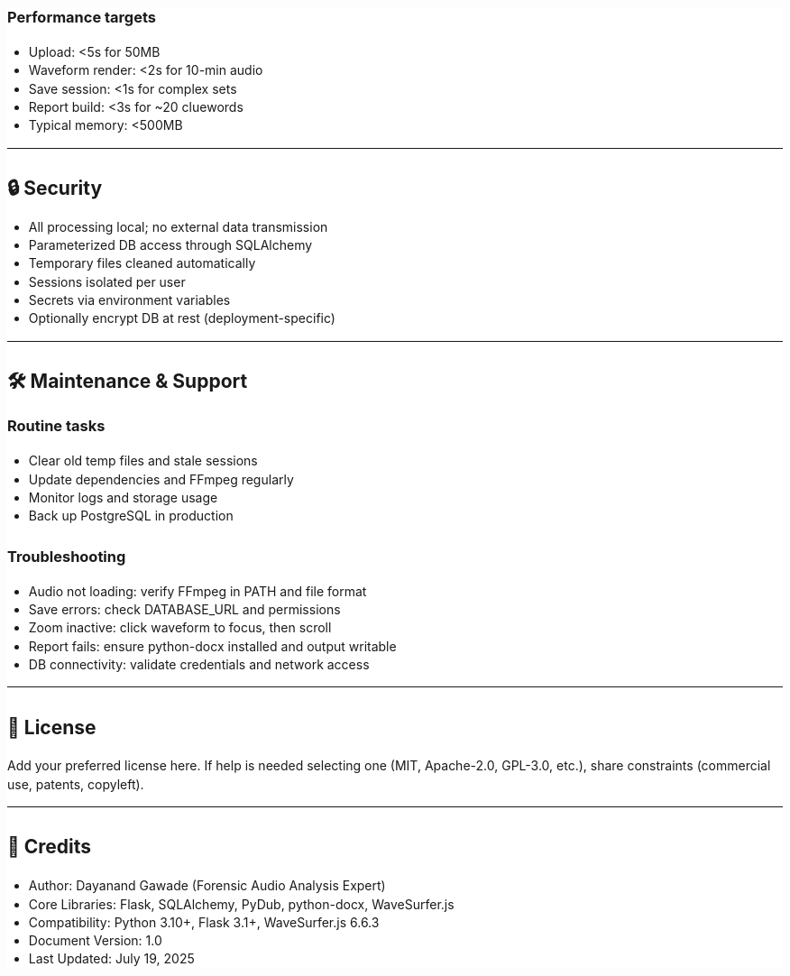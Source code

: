 ### Performance targets

- Upload: <5s for 50MB
- Waveform render: <2s for 10-min audio
- Save session: <1s for complex sets
- Report build: <3s for ~20 cluewords
- Typical memory: <500MB

***

## 🔒 Security

- All processing local; no external data transmission
- Parameterized DB access through SQLAlchemy
- Temporary files cleaned automatically
- Sessions isolated per user
- Secrets via environment variables
- Optionally encrypt DB at rest (deployment-specific)

***

## 🛠️ Maintenance \& Support

### Routine tasks

- Clear old temp files and stale sessions
- Update dependencies and FFmpeg regularly
- Monitor logs and storage usage
- Back up PostgreSQL in production


### Troubleshooting

- Audio not loading: verify FFmpeg in PATH and file format
- Save errors: check DATABASE_URL and permissions
- Zoom inactive: click waveform to focus, then scroll
- Report fails: ensure python-docx installed and output writable
- DB connectivity: validate credentials and network access

***

## 📜 License

Add your preferred license here. If help is needed selecting one (MIT, Apache-2.0, GPL-3.0, etc.), share constraints (commercial use, patents, copyleft).

***

## 👤 Credits

- Author: Dayanand Gawade (Forensic Audio Analysis Expert)
- Core Libraries: Flask, SQLAlchemy, PyDub, python-docx, WaveSurfer.js
- Compatibility: Python 3.10+, Flask 3.1+, WaveSurfer.js 6.6.3
- Document Version: 1.0
- Last Updated: July 19, 2025
